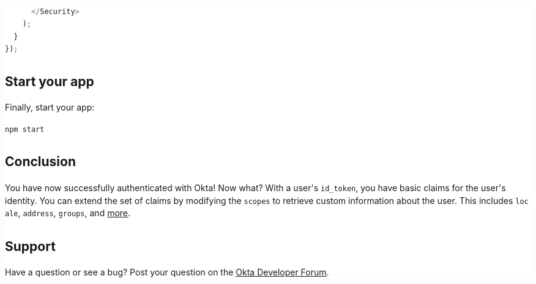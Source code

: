 ```jsx
      </Security>
    );
  }
});
```

## Start your app
Finally, start your app:

```bash
npm start
```

## Conclusion
You have now successfully authenticated with Okta! Now what? With a user's `id_token`, you have basic claims for the user's identity. You can extend the set of claims by modifying the `scopes` to retrieve custom information about the user. This includes `locale`, `address`, `groups`, and [more](/docs/reference/api/oidc/).

## Support
Have a question or see a bug? Post your question on the [Okta Developer Forum](https://devforum.okta.com/).
